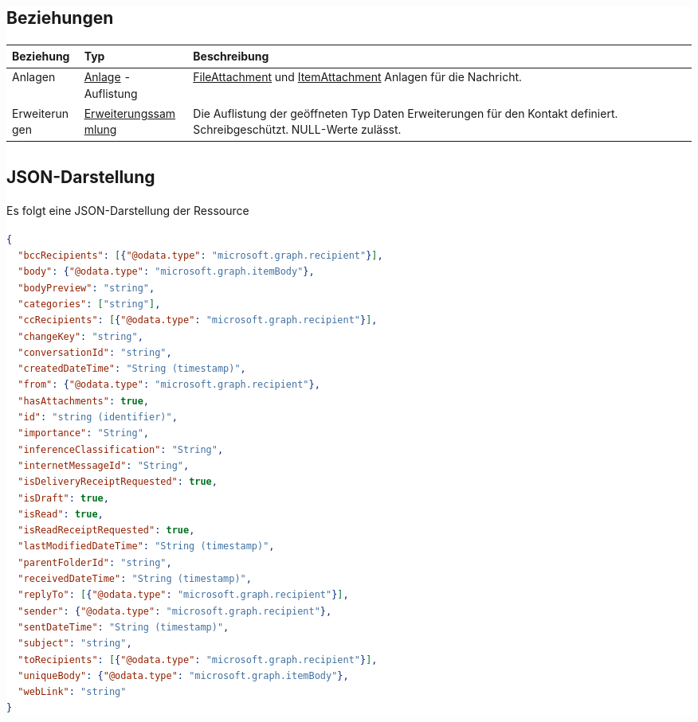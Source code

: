 ## <a name="relationships"></a>Beziehungen
| Beziehung | Typ   |Beschreibung|
|:---------------|:--------|:----------|
|Anlagen|[Anlage](attachment.md) -Auflistung|[FileAttachment](fileattachment.md) und [ItemAttachment](itemattachment.md) Anlagen für die Nachricht.|
|Erweiterungen|[Erweiterungssammlung](extension.md)|Die Auflistung der geöffneten Typ Daten Erweiterungen für den Kontakt definiert. Schreibgeschützt. NULL-Werte zulässt.|


## <a name="json-representation"></a>JSON-Darstellung

Es folgt eine JSON-Darstellung der Ressource



```json
{
  "bccRecipients": [{"@odata.type": "microsoft.graph.recipient"}],
  "body": {"@odata.type": "microsoft.graph.itemBody"},
  "bodyPreview": "string",
  "categories": ["string"],
  "ccRecipients": [{"@odata.type": "microsoft.graph.recipient"}],
  "changeKey": "string",
  "conversationId": "string",
  "createdDateTime": "String (timestamp)",
  "from": {"@odata.type": "microsoft.graph.recipient"},
  "hasAttachments": true,
  "id": "string (identifier)",
  "importance": "String",
  "inferenceClassification": "String",
  "internetMessageId": "String",
  "isDeliveryReceiptRequested": true,
  "isDraft": true,
  "isRead": true,
  "isReadReceiptRequested": true,
  "lastModifiedDateTime": "String (timestamp)",
  "parentFolderId": "string",
  "receivedDateTime": "String (timestamp)",
  "replyTo": [{"@odata.type": "microsoft.graph.recipient"}],
  "sender": {"@odata.type": "microsoft.graph.recipient"},
  "sentDateTime": "String (timestamp)",
  "subject": "string",
  "toRecipients": [{"@odata.type": "microsoft.graph.recipient"}],
  "uniqueBody": {"@odata.type": "microsoft.graph.itemBody"},
  "webLink": "string"
}

```



